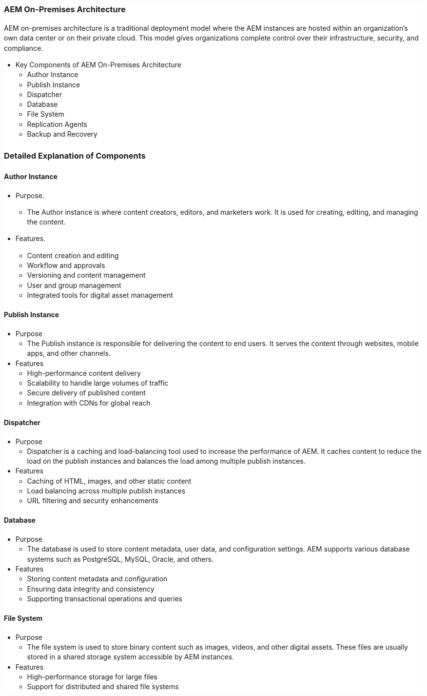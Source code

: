 ### AEM On-Premises Architecture

AEM on-premises architecture is a traditional deployment model where the AEM instances are hosted within an organization’s own data center or on their private cloud. This model gives organizations complete control over their infrastructure, security, and compliance.

- Key Components of AEM On-Premises Architecture
    - Author Instance
    - Publish Instance
    - Dispatcher
    - Database
    - File System
    - Replication Agents
    - Backup and Recovery

### Detailed Explanation of Components

#### Author Instance

- Purpose.
    - The Author instance is where content creators, editors, and marketers work. It is used for creating, editing, and managing the content.

- Features.
    - Content creation and editing
    - Workflow and approvals
    - Versioning and content management
    - User and group management
    - Integrated tools for digital asset management

#### Publish Instance
- Purpose
    - The Publish instance is responsible for delivering the content to end users. It serves the content through websites, mobile apps, and other channels.
- Features
    - High-performance content delivery
    - Scalability to handle large volumes of traffic
    - Secure delivery of published content
    - Integration with CDNs for global reach
#### Dispatcher
- Purpose
    - Dispatcher is a caching and load-balancing tool used to increase the performance of AEM. It caches content to reduce the load on the publish instances and balances the load among multiple publish instances.
- Features
    - Caching of HTML, images, and other static content
    - Load balancing across multiple publish instances
    - URL filtering and security enhancements
#### Database
- Purpose
    - The database is used to store content metadata, user data, and configuration settings. AEM supports various database systems such as PostgreSQL, MySQL, Oracle, and others.
- Features
    - Storing content metadata and configuration
    - Ensuring data integrity and consistency
    - Supporting transactional operations and queries
#### File System
- Purpose
    - The file system is used to store binary content such as images, videos, and other digital assets. These files are usually stored in a shared storage system accessible by AEM instances.
- Features
    - High-performance storage for large files
    - Support for distributed and shared file systems